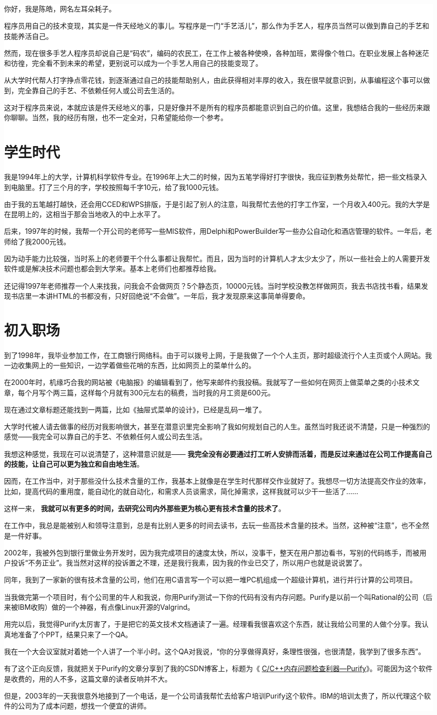你好，我是陈皓，网名左耳朵耗子。

程序员用自己的技术变现，其实是一件天经地义的事儿。写程序是一门“手艺活儿”，那么作为手艺人，程序员当然可以做到靠自己的手艺和技能养活自己。

然而，现在很多手艺人程序员却说自己是“码农”，编码的农民工，在工作上被各种使唤，各种加班，累得像个牲口。在职业发展上各种迷茫和彷徨，完全看不到未来的希望，更别说可以成为一个手艺人用自己的技能变现了。

从大学时代帮人打字挣点零花钱，到逐渐通过自己的技能帮助别人，由此获得相对丰厚的收入，我在很早就意识到，从事编程这个事可以做到，完全靠自己的手艺、不依赖任何人或公司去生活的。

这对于程序员来说，本就应该是件天经地义的事，只是好像并不是所有的程序员都能意识到自己的价值。这里，我想结合我的一些经历来跟你聊聊。当然，我的经历有限，也不一定全对，只希望能给你一个参考。

# 学生时代

我是1994年上的大学，计算机科学软件专业。在1996年上大二的时候，因为五笔学得好打字很快，我应征到教务处帮忙，把一些文档录入到电脑里。打了三个月的字，学校按照每千字10元，给了我1000元钱。

由于我的五笔越打越快，还会用CCED和WPS排版，于是引起了别人的注意，叫我帮忙去他的打字工作室，一个月收入400元。我的大学是在昆明上的，这相当于那会当地收入的中上水平了。

后来，1997年的时候，我帮一个开公司的老师写一些MIS软件，用Delphi和PowerBuilder写一些办公自动化和酒店管理的软件。一年后，老师给了我2000元钱。

因为动手能力比较强，当时系上的老师要干个什么事都让我帮忙。而且，因为当时的计算机人才太少太少了，所以一些社会上的人需要开发软件或是解决技术问题也都会到大学来。基本上老师们也都推荐给我。

还记得1997年老师推荐一个人来找我，问我会不会做网页？5个静态页，10000元钱。当时学校没教怎样做网页，我去书店找书看，结果发现书店里一本讲HTML的书都没有，只好回绝说“不会做”。一年后，我才发现原来这事简单得要命。

# 初入职场

到了1998年，我毕业参加工作，在工商银行网络科。由于可以拨号上网，于是我做了一个个人主页，那时超级流行个人主页或个人网站。我一边收集网上的一些知识，一边学着做些花哨的东西，比如网页上的菜单什么的。

在2000年时，机缘巧合我的网站被《电脑报》的编辑看到了，他写来邮件约我投稿。我就写了一些如何在网页上做菜单之类的小技术文章，每个月写个两三篇，这样每个月就有300元左右的稿费，当时我的月工资是600元。

现在通过文章标题还能找到一两篇，比如《抽屉式菜单的设计》，已经是乱码一堆了。

大学时代被人请去做事的经历对我影响很大，甚至在潜意识里完全影响了我如何规划自己的人生。虽然当时我还说不清楚，只是一种强烈的感觉——我完全可以靠自己的手艺、不依赖任何人或公司去生活。

我想这种感觉，我现在可以说清楚了，这种潜意识就是—— **我完全没有必要通过打工听人安排而活着，而是反过来通过在公司工作提高自己的技能，让自己可以更为独立和自由地生活**。

因而，在工作当中，对于那些没什么技术含量的工作，我基本上就像是在学生时代那样交作业就好了。我想尽一切方法提高交作业的效率，比如，提高代码的重用度，能自动化的就自动化，和需求人员谈需求，简化掉需求，这样我就可以少干一些活了……

这样一来， **我就可以有更多的时间，去研究公司内外那些更为核心更有技术含量的技术了**。

在工作中，我总是能被别人和领导注意到，总是有比别人更多的时间去读书，去玩一些高技术含量的技术。当然，这种被“注意”，也不全然是一件好事。

2002年，我被外包到银行里做业务开发时，因为我完成项目的速度太快，所以，没事干，整天在用户那边看书，写别的代码练手，而被用户投诉“不务正业”。我当然对这样的投诉置之不理，还是我行我素，因为我的作业已交了，所以用户也就是说说罢了。

同年，我到了一家新的很有技术含量的公司，他们在用C语言写一个可以把一堆PC机组成一个超级计算机，进行并行计算的公司项目。

当我做完第一个项目时，有个公司里的牛人和我说，你用Purify测试一下你的代码有没有内存问题。Purify是以前一个叫Rational的公司（后来被IBM收购）做的一个神器，有点像Linux开源的Valgrind。

用完以后，我觉得Purify太厉害了，于是把它的英文技术文档通读了一遍。经理看我很喜欢这个东西，就让我给公司里的人做个分享。我认真地准备了个PPT，结果只来了一个QA。

我在一个大会议室就对着她一个人讲了一个半小时。这个QA对我说，“你的分享做得真好，条理性很强，也很清楚，我学到了很多东西”。

有了这个正向反馈，我就把关于Purify的文章分享到了我的CSDN博客上，标题为《 [C/C++内存问题检查利器—Purify](http://blog.csdn.net/haoel/article/details/2900)》。可能因为这个软件是收费的，用的人不多，这篇文章的读者反响并不大。

但是，2003年的一天我很意外地接到了一个电话，是一个公司请我帮忙去给客户培训Purify这个软件。IBM的培训太贵了，所以代理这个软件的公司为了成本问题，想找一个便宜的讲师。
